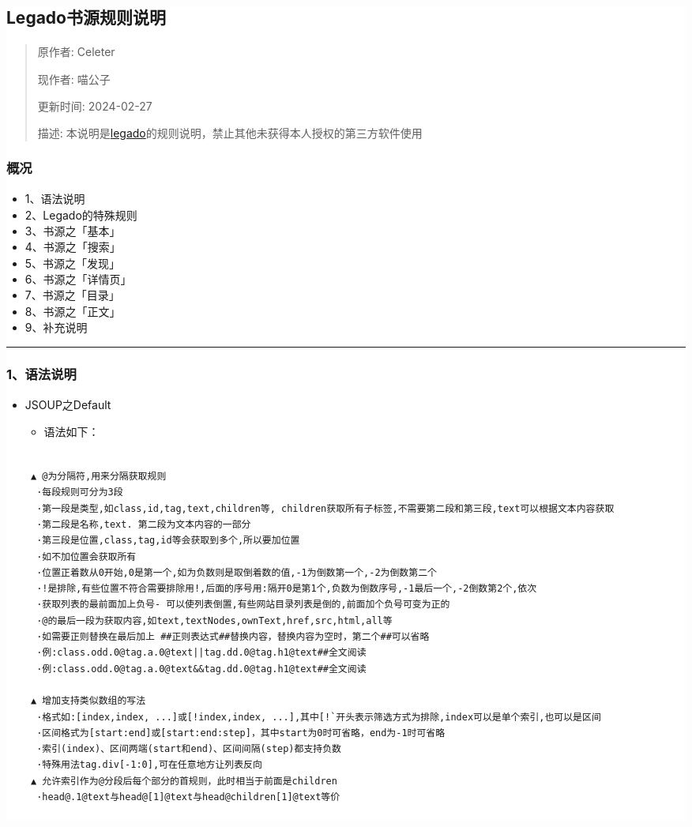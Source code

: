 ## []()Legado书源规则说明

> 原作者: Celeter
>
> 现作者: 喵公子
>
> 更新时间: 2024-02-27
>
> 描述: 本说明是[legado](https://github.com/gedoor/legado)的规则说明，禁止其他未获得本人授权的第三方软件使用

### []()概况

* 1、语法说明
* 2、Legado的特殊规则
* 3、书源之「基本」
* 4、书源之「搜索」
* 5、书源之「发现」
* 6、书源之「详情页」
* 7、书源之「目录」
* 8、书源之「正文」
* 9、补充说明

***

### []()1、语法说明

* JSOUP之Default

  * 语法如下：

  ```
  
   ▲ @为分隔符,用来分隔获取规则
    ·每段规则可分为3段
    ·第一段是类型,如class,id,tag,text,children等, children获取所有子标签,不需要第二段和第三段,text可以根据文本内容获取
    ·第二段是名称,text. 第二段为文本内容的一部分
    ·第三段是位置,class,tag,id等会获取到多个,所以要加位置
    ·如不加位置会获取所有
    ·位置正着数从0开始,0是第一个,如为负数则是取倒着数的值,-1为倒数第一个,-2为倒数第二个
    ·!是排除,有些位置不符合需要排除用!,后面的序号用:隔开0是第1个,负数为倒数序号,-1最后一个,-2倒数第2个,依次
    ·获取列表的最前面加上负号- 可以使列表倒置,有些网站目录列表是倒的,前面加个负号可变为正的
    ·@的最后一段为获取内容,如text,textNodes,ownText,href,src,html,all等
    ·如需要正则替换在最后加上 ##正则表达式##替换内容，替换内容为空时，第二个##可以省略
    ·例:class.odd.0@tag.a.0@text||tag.dd.0@tag.h1@text##全文阅读
    ·例:class.odd.0@tag.a.0@text&&tag.dd.0@tag.h1@text##全文阅读
   
   ▲ 增加支持类似数组的写法
    ·格式如:[index,index, ...]或[!index,index, ...],其中[!`开头表示筛选方式为排除,index可以是单个索引,也可以是区间
    ·区间格式为[start:end]或[start:end:step]，其中start为0时可省略，end为-1时可省略
    ·索引(index)、区间两端(start和end)、区间间隔(step)都支持负数
    ·特殊用法tag.div[-1:0],可在任意地方让列表反向
   ▲ 允许索引作为@分段后每个部分的首规则，此时相当于前面是children
    ·head@.1@text与head@[1]@text与head@children[1]@text等价
   
  ```
